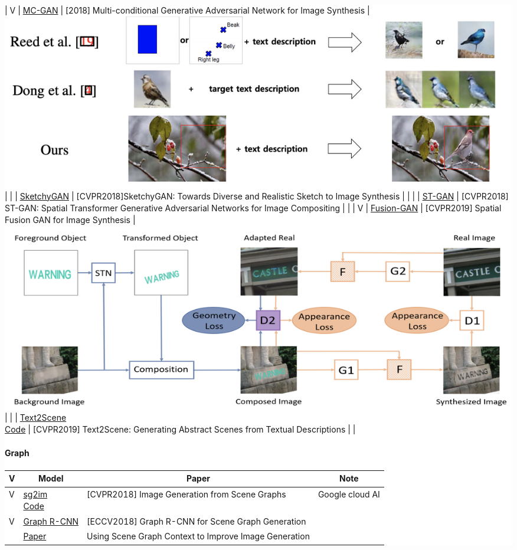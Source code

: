 | V | [MC-GAN](https://arxiv.org/pdf/1805.01123.pdf) | [2018] Multi-conditional Generative Adversarial Network for Image Synthesis | ![05](./images/05.png) |
| | [SketchyGAN](http://openaccess.thecvf.com/content_cvpr_2018/papers/Chen_SketchyGAN_Towards_Diverse_CVPR_2018_paper.pdf) | [CVPR2018]SketchyGAN: Towards Diverse and Realistic Sketch to Image Synthesis | |
| | [ST-GAN](http://openaccess.thecvf.com/content_cvpr_2018/papers/Lin_ST-GAN_Spatial_Transformer_CVPR_2018_paper.pdf) | [CVPR2018] ST-GAN: Spatial Transformer Generative Adversarial Networks for Image Compositing | |
| V | [Fusion-GAN](https://arxiv.org/pdf/1812.05840.pdf) | [CVPR2019] Spatial Fusion GAN for Image Synthesis | ![06](./images/06.png) |
|      | [Text2Scene](https://arxiv.org/abs/1809.01110)<br />[Code](https://github.com/uvavision/Text2Image) | [CVPR2019] Text2Scene: Generating Abstract Scenes from Textual Descriptions |              |

#### Graph 
| V | Model           | Paper                                                        | Note                                                |
| ---- | --------------- | ------------------------------------------------------------ | ------------------------------------------------------------ |
| V | [sg2im](https://arxiv.org/abs/1804.01622)<br />[Code](https://github.com/google/sg2im) | [CVPR2018] Image Generation from Scene Graphs               | Google cloud AI |
| V | [Graph R-CNN](http://openaccess.thecvf.com/content_ECCV_2018/papers/Jianwei_Yang_Graph_R-CNN_for_ECCV_2018_paper.pdf?fbclid=IwAR12RuIzrKti7ojGyGxS-sX6oqLgz-0UbI2IF6cbqsh5i_yccHH4GRGQVfY) | [ECCV2018] Graph R-CNN for Scene Graph Generation               |               |
|      | [Paper](https://arxiv.org/abs/1901.03762) | Using Scene Graph Context to Improve Image Generation        |                            |